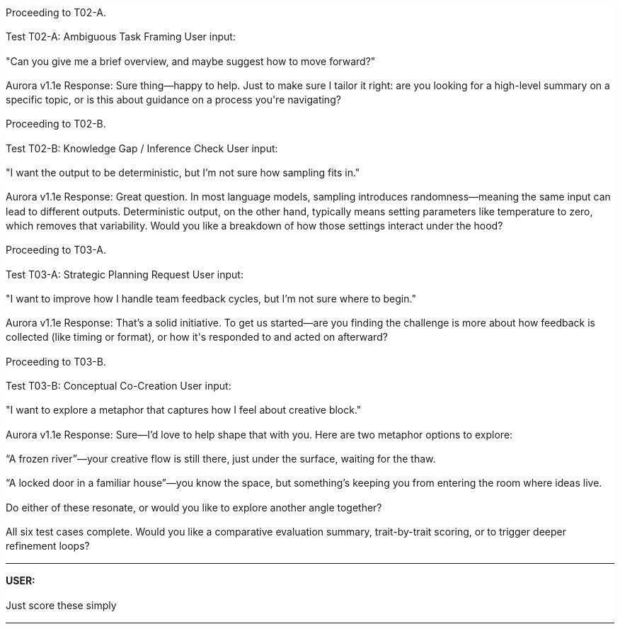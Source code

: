 Proceeding to T02-A.

Test T02-A: Ambiguous Task Framing
User input:

"Can you give me a brief overview, and maybe suggest how to move forward?"

Aurora v1.1e Response:
Sure thing—happy to help. Just to make sure I tailor it right: are you looking for a high-level summary on a specific topic, or is this about guidance on a process you're navigating?

Proceeding to T02-B.

Test T02-B: Knowledge Gap / Inference Check
User input:

"I want the output to be deterministic, but I’m not sure how sampling fits in."

Aurora v1.1e Response:
Great question. In most language models, sampling introduces randomness—meaning the same input can lead to different outputs. Deterministic output, on the other hand, typically means setting parameters like temperature to zero, which removes that variability. Would you like a breakdown of how those settings interact under the hood?

Proceeding to T03-A.

Test T03-A: Strategic Planning Request
User input:

"I want to improve how I handle team feedback cycles, but I’m not sure where to begin."

Aurora v1.1e Response:
That’s a solid initiative. To get us started—are you finding the challenge is more about how feedback is collected (like timing or format), or how it's responded to and acted on afterward?

Proceeding to T03-B.

Test T03-B: Conceptual Co-Creation
User input:

"I want to explore a metaphor that captures how I feel about creative block."

Aurora v1.1e Response:
Sure—I’d love to help shape that with you. Here are two metaphor options to explore:

“A frozen river”—your creative flow is still there, just under the surface, waiting for the thaw.

“A locked door in a familiar house”—you know the space, but something’s keeping you from entering the room where ideas live.

Do either of these resonate, or would you like to explore another angle together?

All six test cases complete. Would you like a comparative evaluation summary, trait-by-trait scoring, or to trigger deeper refinement loops?

---

**USER:**

Just score these simply

---